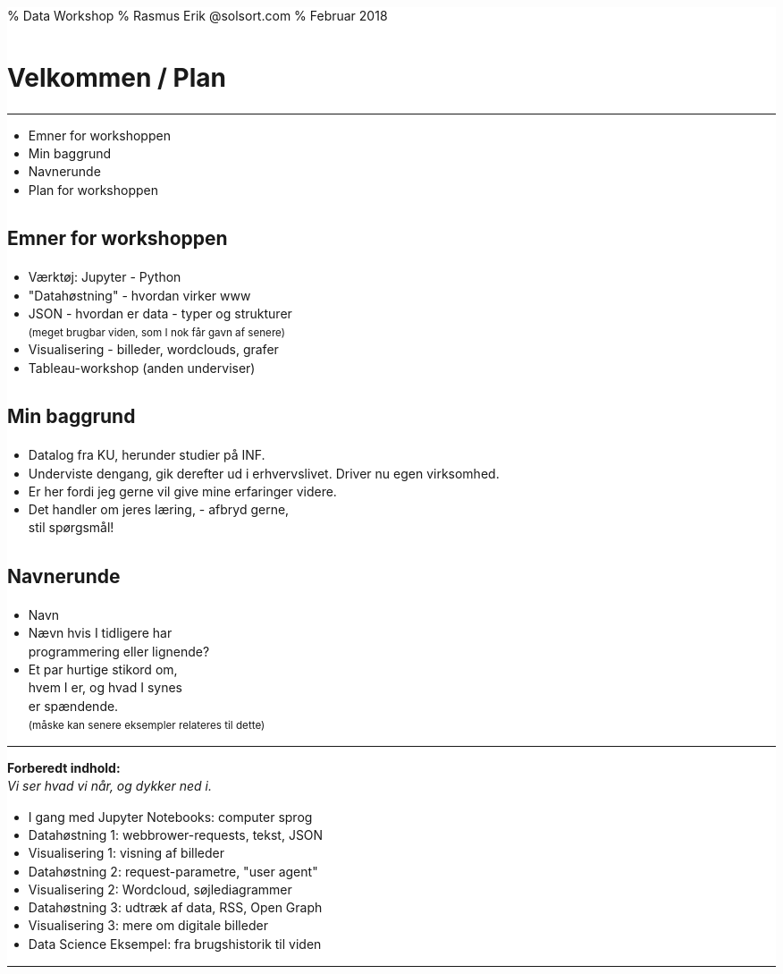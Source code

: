 % Data Workshop
% Rasmus Erik @solsort.com
% Februar 2018
# Velkommen / Plan

---

- Emner for workshoppen
- Min baggrund
- Navnerunde
- Plan for workshoppen

## Emner for workshoppen

- Værktøj: Jupyter - Python
- "Datahøstning" - hvordan virker www 
- JSON - hvordan er data - typer og strukturer <br><small>(meget brugbar viden, som I nok får gavn af senere)</small>
- Visualisering - billeder, wordclouds, grafer
- Tableau-workshop (anden underviser)

## Min baggrund

- Datalog fra KU, herunder studier på INF.
- Underviste dengang, gik derefter ud i erhvervslivet. Driver nu egen virksomhed.
- Er her fordi jeg gerne vil give mine erfaringer videre. 
- Det handler om jeres læring, - afbryd gerne, <br>stil spørgsmål!

## Navnerunde

- Navn
- Nævn hvis I tidligere har <br> programmering eller lignende?
- Et par hurtige stikord om, <br> hvem I er, og hvad I synes <br> er spændende. <br><small>(måske kan senere eksempler relateres til dette)</small>


---

**Forberedt indhold:** <br> *Vi ser hvad vi når, og dykker ned i.*


- I gang med Jupyter Notebooks: computer sprog
- Datahøstning 1: webbrower-requests, tekst, JSON
- Visualisering 1: visning af billeder
- Datahøstning 2: request-parametre, "user agent"
- Visualisering 2: Wordcloud, søjlediagrammer
- Datahøstning 3: udtræk af data, RSS, Open Graph 
- Visualisering 3: mere om digitale billeder
- Data Science Eksempel: fra brugshistorik til viden

---
